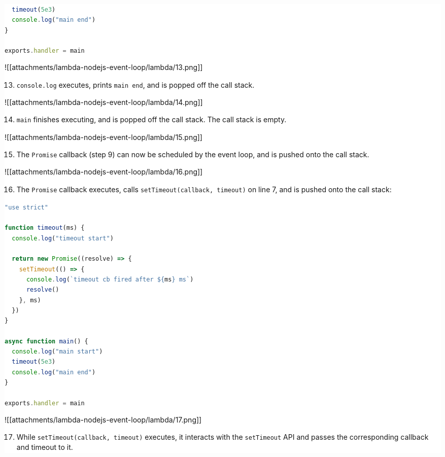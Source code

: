 ```js title="timeout.js" showLineNumbers {17}
  timeout(5e3)
  console.log("main end")
}

exports.handler = main
```

![[attachments/lambda-nodejs-event-loop/lambda/13.png]]

13. `console.log` executes, prints `main end`, and is popped off the call stack.

![[attachments/lambda-nodejs-event-loop/lambda/14.png]]

14. `main` finishes executing, and is popped off the call stack. The call stack is empty.

![[attachments/lambda-nodejs-event-loop/lambda/15.png]]

15. The `Promise` callback (step 9) can now be scheduled by the event loop, and is pushed onto the call stack.

![[attachments/lambda-nodejs-event-loop/lambda/16.png]]

16. The `Promise` callback executes, calls `setTimeout(callback, timeout)` on line 7, and is pushed onto the call stack:

```js title="timeout.js" showLineNumbers /setTimeout/
"use strict"

function timeout(ms) {
  console.log("timeout start")

  return new Promise((resolve) => {
    setTimeout(() => {
      console.log(`timeout cb fired after ${ms} ms`)
      resolve()
    }, ms)
  })
}

async function main() {
  console.log("main start")
  timeout(5e3)
  console.log("main end")
}

exports.handler = main
```

![[attachments/lambda-nodejs-event-loop/lambda/17.png]]

17. While `setTimeout(callback, timeout)` executes, it interacts with the `setTimeout` API and passes the corresponding callback and timeout to it.


[^1]: The event loop is what allows Node.js to perform non-blocking I/O operations (despite the fact that JavaScript is single-threaded) by offloading operations to the system kernel whenever possible.
[^2]: Taken from [MDN](https://developer.mozilla.org/en-US/docs/Web/JavaScript/EventLoop#Event_loop).
[^3]: When using Node.js version `8.10` or above, you may also return a `Promise` instead of using the callback function. In that case you can also make your handler `async`, because `async` functions return a `Promise`.